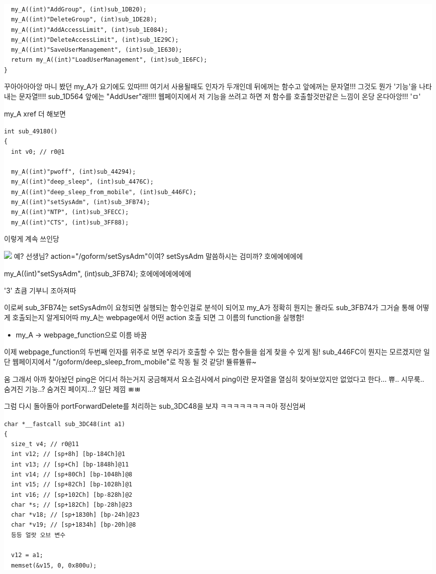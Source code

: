 ```
  my_A((int)"AddGroup", (int)sub_1DB20);
  my_A((int)"DeleteGroup", (int)sub_1DE28);
  my_A((int)"AddAccessLimit", (int)sub_1E084);
  my_A((int)"DeleteAccessLimit", (int)sub_1E29C);
  my_A((int)"SaveUserManagement", (int)sub_1E630);
  return my_A((int)"LoadUserManagement", (int)sub_1E6FC);
}
```
꾸아아아아앙 마니 봤던 my_A가 요기에도 있따!!!!
여기서 사용될때도 인자가 두개인데 뒤에꺼는 함수고 앞에꺼는 문자열!!! 그것도 뭔가 '기능'을 나타내는 문자열!!!! sub_1D564 앞에는 "AddUser"래!!!!
웹페이지에서 저 기능을 쓰려고 하면 저 함수를 호출할것만같은 느낌이 온당 온다아앙!!! 'ㅁ'

my_A xref 더 해보면
```
int sub_49180()
{
  int v0; // r0@1

  my_A((int)"pwoff", (int)sub_44294);
  my_A((int)"deep_sleep", (int)sub_4476C);
  my_A((int)"deep_sleep_from_mobile", (int)sub_446FC);
  my_A((int)"setSysAdm", (int)sub_3FB74);
  my_A((int)"NTP", (int)sub_3FECC);
  my_A((int)"CTS", (int)sub_3FF88);
```
이렇게 계속 쓰인당

<img src="{{ site.url }}/images/elmo/eggbug01/02_setSysAdm.png" style="float: block; margin: auto;">
예? 선생님? action="/goform/setSysAdm"이여? setSysAdm 말씀하시는 검미까?
호에에에에에

my_A((int)"setSysAdm", (int)sub_3FB74);
호에에에에에에에

'3' 쵸큼 기부니 조아져따

이로써 sub_3FB74는 setSysAdm이 요청되면 실행되는 함수인걸로 분석이 되어꼬
my_A가 정확히 뭔지는 몰라도 sub_3FB74가 그거슬 통해 어떻게 호출되는지 알게되어따
my_A는 webpage에서 어떤 action 호출 되면 그 이름의 function을 실행함!
* my_A -> webpage_function으로 이름 바꿈

이제 webpage_function의 두번째 인자를 위주로 보면 우리가 호출할 수 있는 함수들을 쉽게 찾을 수 있게 됨!
sub_446FC이 뭔지는 모르겠지만 일단 웹페이지에서 "/goform/deep_sleep_from_mobile"로 작동 될 것 같당!
뜔류뜔류~

움 그래서 아까 찾아놨던 ping은 어디서 하는거지 궁금해져서 요소검사에서 ping이란 문자열을 열심히 찾아보았지만 없었다고 한다... 쀼.. 시무룩.. 숨겨진 기능..? 숨겨진 페이지...? 일단 제낌 ㅃㅃ
<br>

그럼 다시 돌아돌아 portForwardDelete를 처리하는 sub_3DC48을 보쟈 ㅋㅋㅋㅋㅋㅋㅋㅋ아 정신엄써

```
char *__fastcall sub_3DC48(int a1)
{
  size_t v4; // r0@11
  int v12; // [sp+8h] [bp-184Ch]@1
  int v13; // [sp+Ch] [bp-1848h]@11
  int v14; // [sp+80Ch] [bp-1048h]@8
  int v15; // [sp+82Ch] [bp-1028h]@1
  int v16; // [sp+102Ch] [bp-828h]@2
  char *s; // [sp+182Ch] [bp-28h]@23
  char *v18; // [sp+1830h] [bp-24h]@23
  char *v19; // [sp+1834h] [bp-20h]@8
  등등 얼랏 오브 변수

  v12 = a1;
  memset(&v15, 0, 0x800u);
```